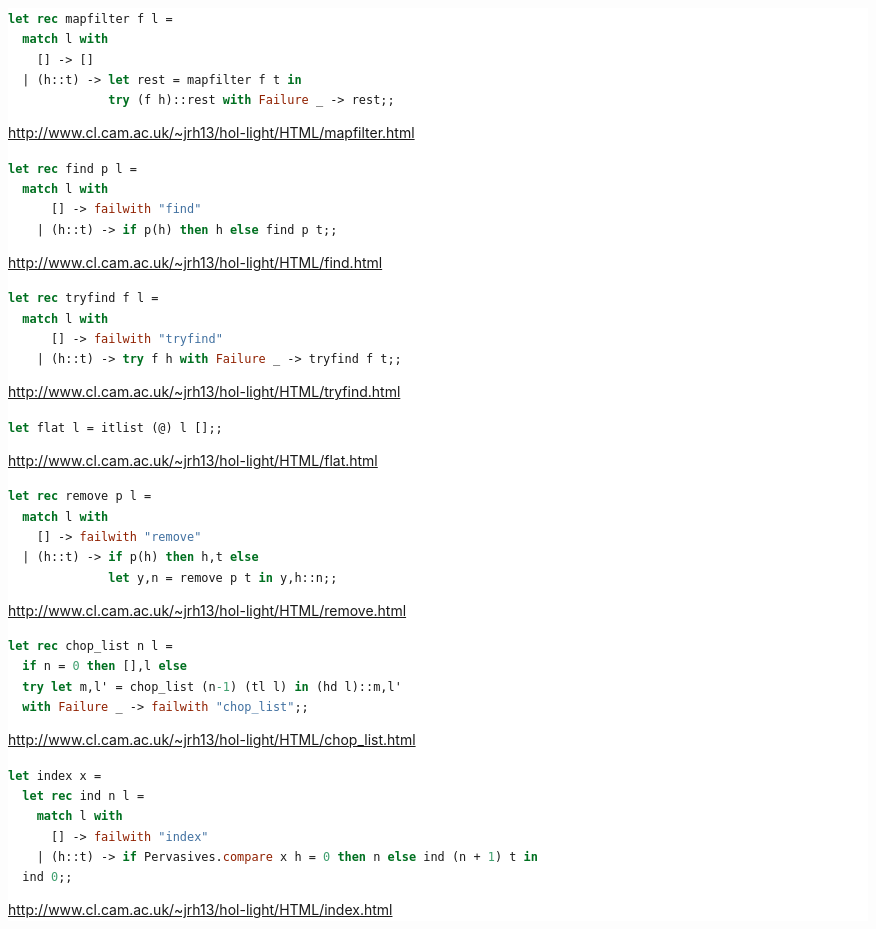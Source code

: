 ```ocaml
let rec mapfilter f l =
  match l with
    [] -> []
  | (h::t) -> let rest = mapfilter f t in
              try (f h)::rest with Failure _ -> rest;;
```
<http://www.cl.cam.ac.uk/~jrh13/hol-light/HTML/mapfilter.html>

```ocaml
let rec find p l =
  match l with
      [] -> failwith "find"
    | (h::t) -> if p(h) then h else find p t;;
```
<http://www.cl.cam.ac.uk/~jrh13/hol-light/HTML/find.html>

```ocaml
let rec tryfind f l =
  match l with
      [] -> failwith "tryfind"
    | (h::t) -> try f h with Failure _ -> tryfind f t;;
```
<http://www.cl.cam.ac.uk/~jrh13/hol-light/HTML/tryfind.html>

```ocaml
let flat l = itlist (@) l [];;
```
<http://www.cl.cam.ac.uk/~jrh13/hol-light/HTML/flat.html>

```ocaml
let rec remove p l =
  match l with
    [] -> failwith "remove"
  | (h::t) -> if p(h) then h,t else
              let y,n = remove p t in y,h::n;;
```
<http://www.cl.cam.ac.uk/~jrh13/hol-light/HTML/remove.html>

```ocaml
let rec chop_list n l =
  if n = 0 then [],l else
  try let m,l' = chop_list (n-1) (tl l) in (hd l)::m,l'
  with Failure _ -> failwith "chop_list";;
```
<http://www.cl.cam.ac.uk/~jrh13/hol-light/HTML/chop_list.html>

```ocaml
let index x =
  let rec ind n l =
    match l with
      [] -> failwith "index"
    | (h::t) -> if Pervasives.compare x h = 0 then n else ind (n + 1) t in
  ind 0;;
```
<http://www.cl.cam.ac.uk/~jrh13/hol-light/HTML/index.html>
